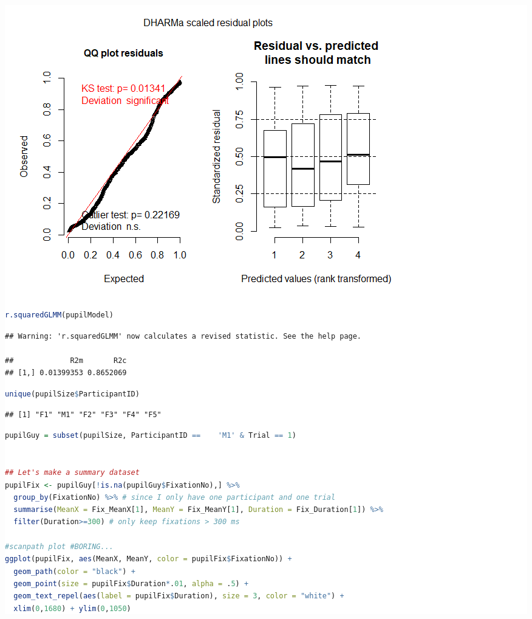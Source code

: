 ![](CompMod1_files/figure-gfm/PupilSize-2.png)

``` r
r.squaredGLMM(pupilModel)
```

    ## Warning: 'r.squaredGLMM' now calculates a revised statistic. See the help page.

    ##             R2m       R2c
    ## [1,] 0.01399353 0.8652069

``` r
unique(pupilSize$ParticipantID)
```

    ## [1] "F1" "M1" "F2" "F3" "F4" "F5"

``` r
pupilGuy = subset(pupilSize, ParticipantID ==    'M1' & Trial == 1)


## Let's make a summary dataset
pupilFix <- pupilGuy[!is.na(pupilGuy$FixationNo),] %>% 
  group_by(FixationNo) %>% # since I only have one participant and one trial
  summarise(MeanX = Fix_MeanX[1], MeanY = Fix_MeanY[1], Duration = Fix_Duration[1]) %>% 
  filter(Duration>=300) # only keep fixations > 300 ms

#scanpath plot #BORING...
ggplot(pupilFix, aes(MeanX, MeanY, color = pupilFix$FixationNo)) +
  geom_path(color = "black") +
  geom_point(size = pupilFix$Duration*.01, alpha = .5) +
  geom_text_repel(aes(label = pupilFix$Duration), size = 3, color = "white") +
  xlim(0,1680) + ylim(0,1050)
```
